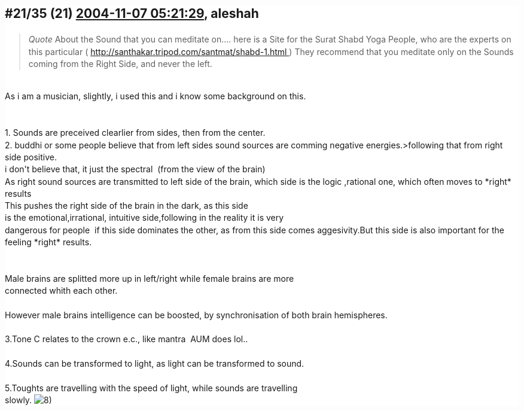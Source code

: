 ## \#21/35 (21) [2004-11-07 05:21:29](https://www.astralpulse.com/forums/index.php?msg=132761), aleshah  ##
<section>
<blockquote class="bbc_standard_quote">
 <cite>
  Quote
 </cite>
 About the Sound that you can meditate on.... here is a Site for the Surat Shabd Yoga People, who are the experts on this particular (
 <a class="bbc_link" href="http://santhakar.tripod.com/santmat/shabd-1.html" rel="noopener" target="_blank">
  http://santhakar.tripod.com/santmat/shabd-1.html
 </a>
 ) They recommend that you meditate only on the Sounds coming from the Right Side, and never the left.
</blockquote>
<br>
As i am a musician, slightly, i used this and i know some background on this.
<br>
<br>
<br>
1. Sounds are preceived clearlier from sides, then from the center.
<br>
2. buddhi or some people believe that from left sides sound sources are comming negative energies.&gt;following that from right side positive.
<br>
i don't believe that, it just the spectral  (from the view of the brain)
<br>
As right sound sources are transmitted to left side of the brain, which side is the logic ,rational one, which often moves to *right* results
<br>
This pushes the right side of the brain in the dark, as this side
<br>
is the emotional,irrational, intuitive side,following in the reality it is very
<br>
dangerous for people  if this side dominates the other, as from this side comes aggesivity.But this side is also important for the feeling *right* results.
<br>
<br>
<br>
Male brains are splitted more up in left/right while female brains are more
<br>
connected whith each other.
<br>
<br>
However male brains intelligence can be boosted, by synchronisation of both brain hemispheres.
<br>
<br>
3.Tone C relates to the crown e.c., like mantra  AUM does lol..
<br>
<br>
4.Sounds can be transformed to light, as light can be transformed to sound.
<br>
<br>
5.Toughts are travelling with the speed of light, while sounds are travelling
<br>
slowly.
<img alt="8)" class="smiley" src="https://www.astralpulse.com/forums/Smileys/fugue/cool.png" title="Cool"/>
</section>

